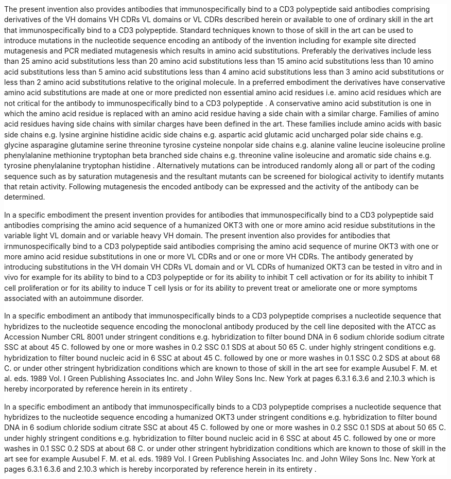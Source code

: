 The present invention also provides antibodies that immunospecifically bind to a CD3 polypeptide said antibodies comprising derivatives of the VH domains VH CDRs VL domains or VL CDRs described herein or available to one of ordinary skill in the art that immunospecifically bind to a CD3 polypeptide. Standard techniques known to those of skill in the art can be used to introduce mutations in the nucleotide sequence encoding an antibody of the invention including for example site directed mutagenesis and PCR mediated mutagenesis which results in amino acid substitutions. Preferably the derivatives include less than 25 amino acid substitutions less than 20 amino acid substitutions less than 15 amino acid substitutions less than 10 amino acid substitutions less than 5 amino acid substitutions less than 4 amino acid substitutions less than 3 amino acid substitutions or less than 2 amino acid substitutions relative to the original molecule. In a preferred embodiment the derivatives have conservative amino acid substitutions are made at one or more predicted non essential amino acid residues i.e. amino acid residues which are not critical for the antibody to immunospecifically bind to a CD3 polypeptide . A conservative amino acid substitution is one in which the amino acid residue is replaced with an amino acid residue having a side chain with a similar charge. Families of amino acid residues having side chains with similar charges have been defined in the art. These families include amino acids with basic side chains e.g. lysine arginine histidine acidic side chains e.g. aspartic acid glutamic acid uncharged polar side chains e.g. glycine asparagine glutamine serine threonine tyrosine cysteine nonpolar side chains e.g. alanine valine leucine isoleucine proline phenylalanine methionine tryptophan beta branched side chains e.g. threonine valine isoleucine and aromatic side chains e.g. tyrosine phenylalanine tryptophan histidine . Alternatively mutations can be introduced randomly along all or part of the coding sequence such as by saturation mutagenesis and the resultant mutants can be screened for biological activity to identify mutants that retain activity. Following mutagenesis the encoded antibody can be expressed and the activity of the antibody can be determined.

In a specific embodiment the present invention provides for antibodies that immunospecifically bind to a CD3 polypeptide said antibodies comprising the amino acid sequence of a humanized OKT3 with one or more amino acid residue substitutions in the variable light VL domain and or variable heavy VH domain. The present invention also provides for antibodies that irnmunospecifically bind to a CD3 polypeptide said antibodies comprising the amino acid sequence of murine OKT3 with one or more amino acid residue substitutions in one or more VL CDRs and or one or more VH CDRs. The antibody generated by introducing substitutions in the VH domain VH CDRs VL domain and or VL CDRs of humanized OKT3 can be tested in vitro and in vivo for example for its ability to bind to a CD3 polypeptide or for its ability to inhibit T cell activation or for its ability to inhibit T cell proliferation or for its ability to induce T cell lysis or for its ability to prevent treat or ameliorate one or more symptoms associated with an autoimmune disorder.

In a specific embodiment an antibody that immunospecifically binds to a CD3 polypeptide comprises a nucleotide sequence that hybridizes to the nucleotide sequence encoding the monoclonal antibody produced by the cell line deposited with the ATCC as Accession Number CRL 8001 under stringent conditions e.g. hybridization to filter bound DNA in 6 sodium chloride sodium citrate SSC at about 45 C. followed by one or more washes in 0.2 SSC 0.1 SDS at about 50 65 C. under highly stringent conditions e.g. hybridization to filter bound nucleic acid in 6 SSC at about 45 C. followed by one or more washes in 0.1 SSC 0.2 SDS at about 68 C. or under other stringent hybridization conditions which are known to those of skill in the art see for example Ausubel F. M. et al. eds. 1989 Vol. I Green Publishing Associates Inc. and John Wiley Sons Inc. New York at pages 6.3.1 6.3.6 and 2.10.3 which is hereby incorporated by reference herein in its entirety .

In a specific embodiment an antibody that immunospecifically binds to a CD3 polypeptide comprises a nucleotide sequence that hybridizes to the nucleotide sequence encoding a humanized OKT3 under stringent conditions e.g. hybridization to filter bound DNA in 6 sodium chloride sodium citrate SSC at about 45 C. followed by one or more washes in 0.2 SSC 0.1 SDS at about 50 65 C. under highly stringent conditions e.g. hybridization to filter bound nucleic acid in 6 SSC at about 45 C. followed by one or more washes in 0.1 SSC 0.2 SDS at about 68 C. or under other stringent hybridization conditions which are known to those of skill in the art see for example Ausubel F. M. et al. eds. 1989 Vol. I Green Publishing Associates Inc. and John Wiley Sons Inc. New York at pages 6.3.1 6.3.6 and 2.10.3 which is hereby incorporated by reference herein in its entirety .
